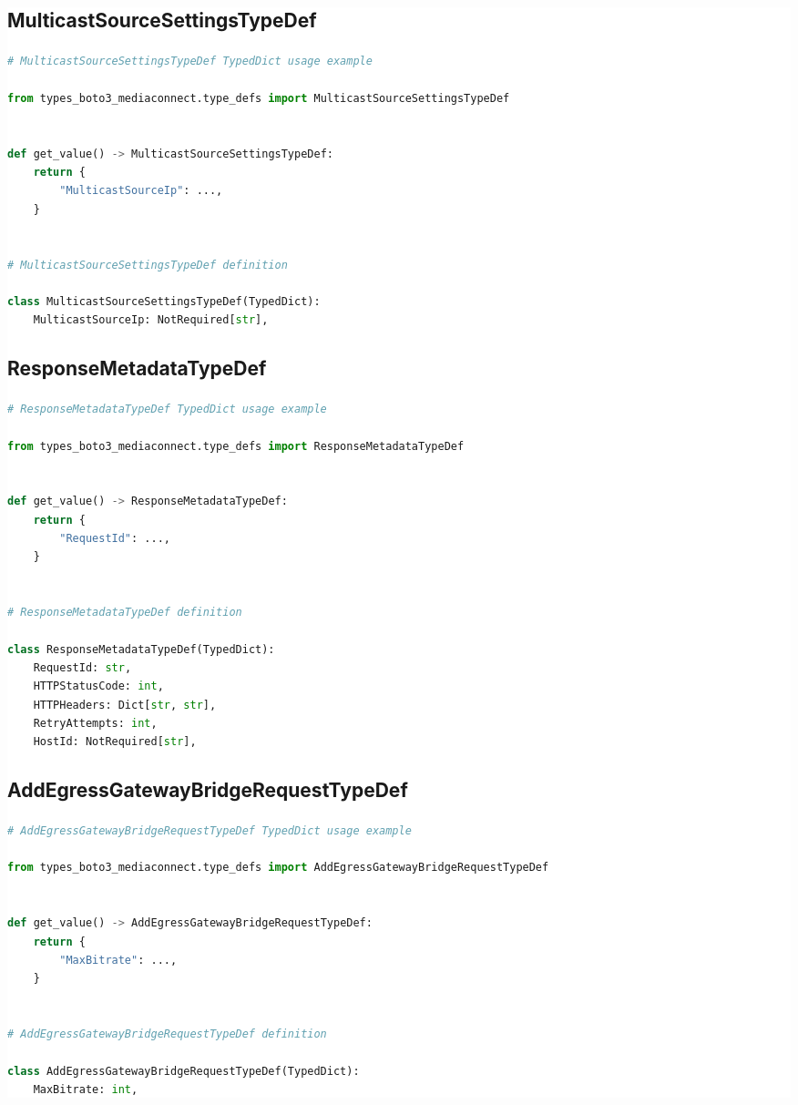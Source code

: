 ## MulticastSourceSettingsTypeDef

```python
# MulticastSourceSettingsTypeDef TypedDict usage example

from types_boto3_mediaconnect.type_defs import MulticastSourceSettingsTypeDef


def get_value() -> MulticastSourceSettingsTypeDef:
    return {
        "MulticastSourceIp": ...,
    }


# MulticastSourceSettingsTypeDef definition

class MulticastSourceSettingsTypeDef(TypedDict):
    MulticastSourceIp: NotRequired[str],
```


## ResponseMetadataTypeDef

```python
# ResponseMetadataTypeDef TypedDict usage example

from types_boto3_mediaconnect.type_defs import ResponseMetadataTypeDef


def get_value() -> ResponseMetadataTypeDef:
    return {
        "RequestId": ...,
    }


# ResponseMetadataTypeDef definition

class ResponseMetadataTypeDef(TypedDict):
    RequestId: str,
    HTTPStatusCode: int,
    HTTPHeaders: Dict[str, str],
    RetryAttempts: int,
    HostId: NotRequired[str],
```


## AddEgressGatewayBridgeRequestTypeDef

```python
# AddEgressGatewayBridgeRequestTypeDef TypedDict usage example

from types_boto3_mediaconnect.type_defs import AddEgressGatewayBridgeRequestTypeDef


def get_value() -> AddEgressGatewayBridgeRequestTypeDef:
    return {
        "MaxBitrate": ...,
    }


# AddEgressGatewayBridgeRequestTypeDef definition

class AddEgressGatewayBridgeRequestTypeDef(TypedDict):
    MaxBitrate: int,
```